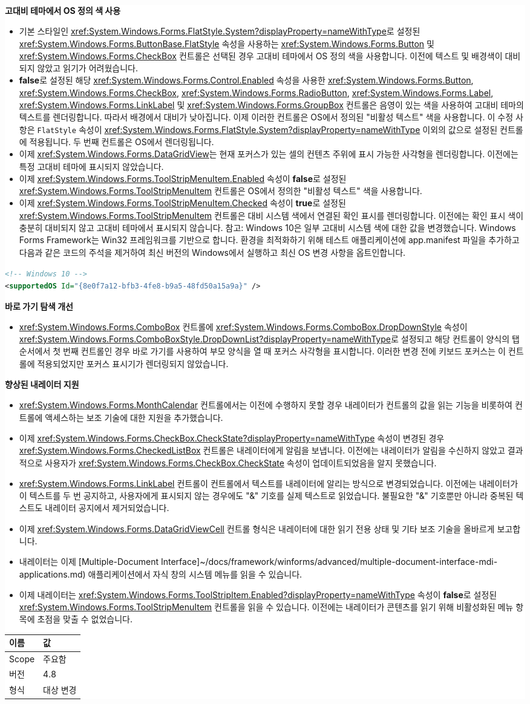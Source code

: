 **고대비 테마에서 OS 정의 색 사용**

- 기본 스타일인 <xref:System.Windows.Forms.FlatStyle.System?displayProperty=nameWithType>로 설정된 <xref:System.Windows.Forms.ButtonBase.FlatStyle> 속성을 사용하는 <xref:System.Windows.Forms.Button> 및 <xref:System.Windows.Forms.CheckBox> 컨트롤은 선택된 경우 고대비 테마에서 OS 정의 색을 사용합니다. 이전에 텍스트 및 배경색이 대비되지 않았고 읽기가 어려웠습니다.
- **false**로 설정된 해당 <xref:System.Windows.Forms.Control.Enabled> 속성을 사용한 <xref:System.Windows.Forms.Button>, <xref:System.Windows.Forms.CheckBox>, <xref:System.Windows.Forms.RadioButton>, <xref:System.Windows.Forms.Label>, <xref:System.Windows.Forms.LinkLabel> 및 <xref:System.Windows.Forms.GroupBox> 컨트롤은 음영이 있는 색을 사용하여 고대비 테마의 텍스트를 렌더링합니다. 따라서 배경에서 대비가 낮아집니다. 이제 이러한 컨트롤은 OS에서 정의된 &quot;비활성 텍스트&quot; 색을 사용합니다. 이 수정 사항은 `FlatStyle` 속성이 <xref:System.Windows.Forms.FlatStyle.System?displayProperty=nameWithType> 이외의 값으로 설정된 컨트롤에 적용됩니다. 두 번째 컨트롤은 OS에서 렌더링됩니다.
- 이제 <xref:System.Windows.Forms.DataGridView>는 현재 포커스가 있는 셀의 컨텐츠 주위에 표시 가능한 사각형을 렌더링합니다. 이전에는 특정 고대비 테마에 표시되지 않았습니다.
- 이제 <xref:System.Windows.Forms.ToolStripMenuItem.Enabled> 속성이 **false**로 설정된 <xref:System.Windows.Forms.ToolStripMenuItem> 컨트롤은 OS에서 정의한 &quot;비활성 텍스트&quot; 색을 사용합니다.
- 이제 <xref:System.Windows.Forms.ToolStripMenuItem.Checked> 속성이 **true**로 설정된 <xref:System.Windows.Forms.ToolStripMenuItem> 컨트롤은 대비 시스템 색에서 연결된 확인 표시를 렌더링합니다.  이전에는 확인 표시 색이 충분히 대비되지 않고 고대비 테마에서 표시되지 않습니다.
참고:  Windows 10은 일부 고대비 시스템 색에 대한 값을 변경했습니다. Windows Forms Framework는 Win32 프레임워크를 기반으로 합니다. 환경을 최적화하기 위해 테스트 애플리케이션에 app.manifest 파일을 추가하고 다음과 같은 코드의 주석을 제거하여 최신 버전의 Windows에서 실행하고 최신 OS 변경 사항을 옵트인합니다.

```xml
<!-- Windows 10 -->
<supportedOS Id="{8e0f7a12-bfb3-4fe8-b9a5-48fd50a15a9a}" />
```

**바로 가기 탐색 개선**

- <xref:System.Windows.Forms.ComboBox> 컨트롤에 <xref:System.Windows.Forms.ComboBox.DropDownStyle> 속성이 <xref:System.Windows.Forms.ComboBoxStyle.DropDownList?displayProperty=nameWithType>로 설정되고 해당 컨트롤이 양식의 탭 순서에서 첫 번째 컨트롤인 경우 바로 가기를 사용하여 부모 양식을 열 때 포커스 사각형을 표시합니다. 이러한 변경 전에 키보드 포커스는 이 컨트롤에 적용되었지만 포커스 표시기가 렌더링되지 않았습니다.

**향상된 내레이터 지원**

- <xref:System.Windows.Forms.MonthCalendar> 컨트롤에서는 이전에 수행하지 못할 경우 내레이터가 컨트롤의 값을 읽는 기능을 비롯하여 컨트롤에 액세스하는 보조 기술에 대한 지원을 추가했습니다.

- 이제 <xref:System.Windows.Forms.CheckBox.CheckState?displayProperty=nameWithType> 속성이 변경된 경우 <xref:System.Windows.Forms.CheckedListBox> 컨트롤은 내레이터에게 알림을 보냅니다. 이전에는 내레이터가 알림을 수신하지 않았고 결과적으로 사용자가 <xref:System.Windows.Forms.CheckBox.CheckState> 속성이 업데이트되었음을 알지 못했습니다.
- <xref:System.Windows.Forms.LinkLabel> 컨트롤이 컨트롤에서 텍스트를 내레이터에 알리는 방식으로 변경되었습니다. 이전에는 내레이터가 이 텍스트를 두 번 공지하고, 사용자에게 표시되지 않는 경우에도 &quot;&amp;&quot; 기호를 실제 텍스트로 읽었습니다. 불필요한 &quot;&amp;&quot; 기호뿐만 아니라 중복된 텍스트도 내레이터 공지에서 제거되었습니다.
- 이제 <xref:System.Windows.Forms.DataGridViewCell> 컨트롤 형식은 내레이터에 대한 읽기 전용 상태 및 기타 보조 기술을 올바르게 보고합니다.
- 내레이터는 이제 [Multiple-Document Interface]~/docs/framework/winforms/advanced/multiple-document-interface-mdi-applications.md) 애플리케이션에서 자식 창의 시스템 메뉴를 읽을 수 있습니다.
- 이제 내레이터는 <xref:System.Windows.Forms.ToolStripItem.Enabled?displayProperty=nameWithType> 속성이 **false**로 설정된 <xref:System.Windows.Forms.ToolStripMenuItem> 컨트롤을 읽을 수 있습니다. 이전에는 내레이터가 콘텐츠를 읽기 위해 비활성화된 메뉴 항목에 초점을 맞출 수 없었습니다.

| 이름    | 값       |
|:--------|:------------|
| Scope   | 주요함       |
| 버전 | 4.8         |
| 형식    | 대상 변경 |
